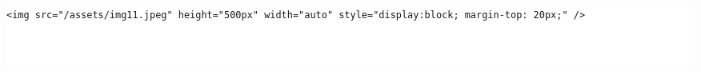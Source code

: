     <img src="/assets/img11.jpeg" height="500px" width="auto" style="display:block; margin-top: 20px;" />
</div>
<br /> <br /> 
